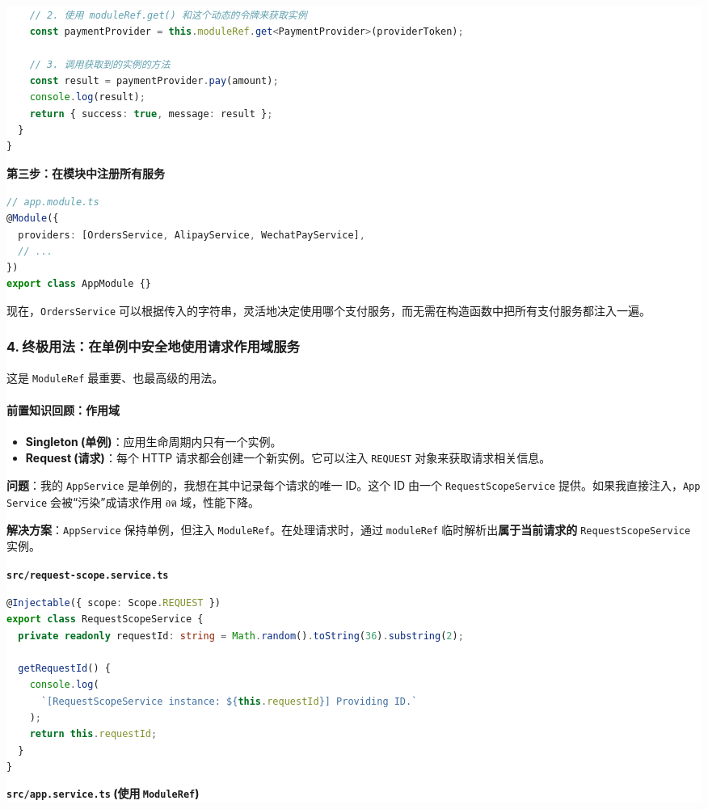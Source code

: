 ```typescript
    // 2. 使用 moduleRef.get() 和这个动态的令牌来获取实例
    const paymentProvider = this.moduleRef.get<PaymentProvider>(providerToken);

    // 3. 调用获取到的实例的方法
    const result = paymentProvider.pay(amount);
    console.log(result);
    return { success: true, message: result };
  }
}
```

**第三步：在模块中注册所有服务**

```typescript
// app.module.ts
@Module({
  providers: [OrdersService, AlipayService, WechatPayService],
  // ...
})
export class AppModule {}
```

现在，`OrdersService` 可以根据传入的字符串，灵活地决定使用哪个支付服务，而无需在构造函数中把所有支付服务都注入一遍。

### 4. 终极用法：在单例中安全地使用请求作用域服务

这是 `ModuleRef` 最重要、也最高级的用法。

#### **前置知识回顾：作用域**

- **Singleton (单例)**：应用生命周期内只有一个实例。
- **Request (请求)**：每个 HTTP 请求都会创建一个新实例。它可以注入 `REQUEST` 对象来获取请求相关信息。

**问题**：我的 `AppService` 是单例的，我想在其中记录每个请求的唯一 ID。这个 ID 由一个 `RequestScopeService` 提供。如果我直接注入，`AppService` 会被“污染”成请求作用 อด 域，性能下降。

**解决方案**：`AppService` 保持单例，但注入 `ModuleRef`。在处理请求时，通过 `moduleRef` 临时解析出**属于当前请求的** `RequestScopeService` 实例。

**`src/request-scope.service.ts`**

```typescript
@Injectable({ scope: Scope.REQUEST })
export class RequestScopeService {
  private readonly requestId: string = Math.random().toString(36).substring(2);

  getRequestId() {
    console.log(
      `[RequestScopeService instance: ${this.requestId}] Providing ID.`
    );
    return this.requestId;
  }
}
```

**`src/app.service.ts` (使用 `ModuleRef`)**
